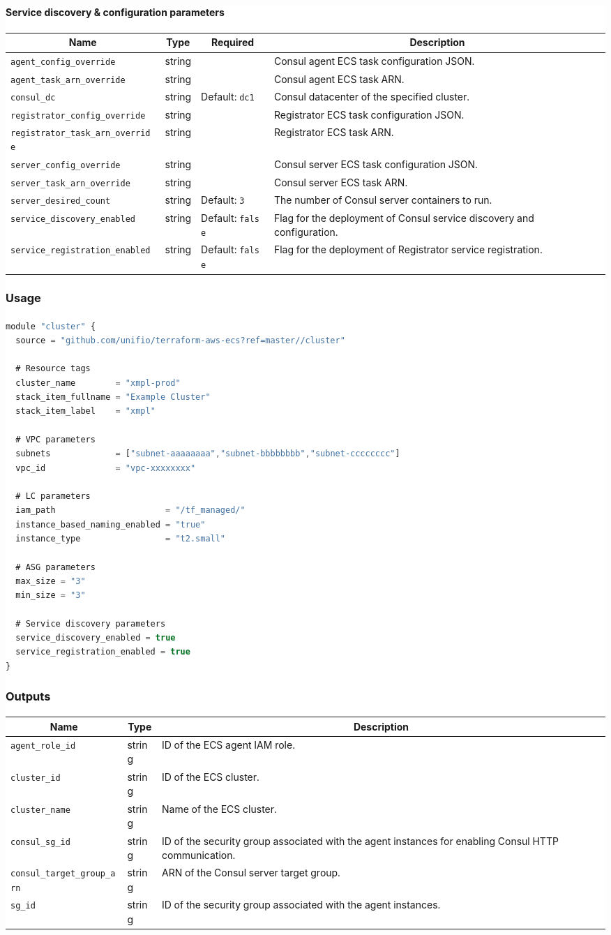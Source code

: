 #### Service discovery & configuration parameters
Name | Type | Required | Description
--- | --- | --- | ---
`agent_config_override` | string | | Consul agent ECS task configuration JSON.
`agent_task_arn_override` | string | | Consul agent ECS task ARN.
`consul_dc` | string | Default: `dc1` | Consul datacenter of the specified cluster.
`registrator_config_override` | string | | Registrator ECS task configuration JSON.
`registrator_task_arn_override` | string | | Registrator ECS task ARN.
`server_config_override` | string | | Consul server ECS task configuration JSON.
`server_task_arn_override` | string | | Consul server ECS task ARN.
`server_desired_count` | string | Default: `3` | The number of Consul server containers to run.
`service_discovery_enabled` | string | Default: `false` | Flag for the deployment of Consul service discovery and configuration.
`service_registration_enabled` | string | Default: `false` | Flag for the deployment of Registrator service registration.

### Usage ###

```js
module "cluster" {
  source = "github.com/unifio/terraform-aws-ecs?ref=master//cluster"

  # Resource tags
  cluster_name        = "xmpl-prod"
  stack_item_fullname = "Example Cluster"
  stack_item_label    = "xmpl"

  # VPC parameters
  subnets             = ["subnet-aaaaaaaa","subnet-bbbbbbbb","subnet-cccccccc"]
  vpc_id              = "vpc-xxxxxxxx"

  # LC parameters
  iam_path                      = "/tf_managed/"
  instance_based_naming_enabled = "true"
  instance_type                 = "t2.small"

  # ASG parameters
  max_size = "3"
  min_size = "3"

  # Service discovery parameters
  service_discovery_enabled = true
  service_registration_enabled = true
}
```

### Outputs ###

Name | Type | Description
--- | --- | ---
`agent_role_id` | string | ID of the ECS agent IAM role.
`cluster_id` | string | ID of the ECS cluster.
`cluster_name` | string | Name of the ECS cluster.
`consul_sg_id` | string | ID of the security group associated with the agent instances for enabling Consul HTTP communication.
`consul_target_group_arn` | string | ARN of the Consul server target group.
`sg_id` | string | ID of the security group associated with the agent instances.
